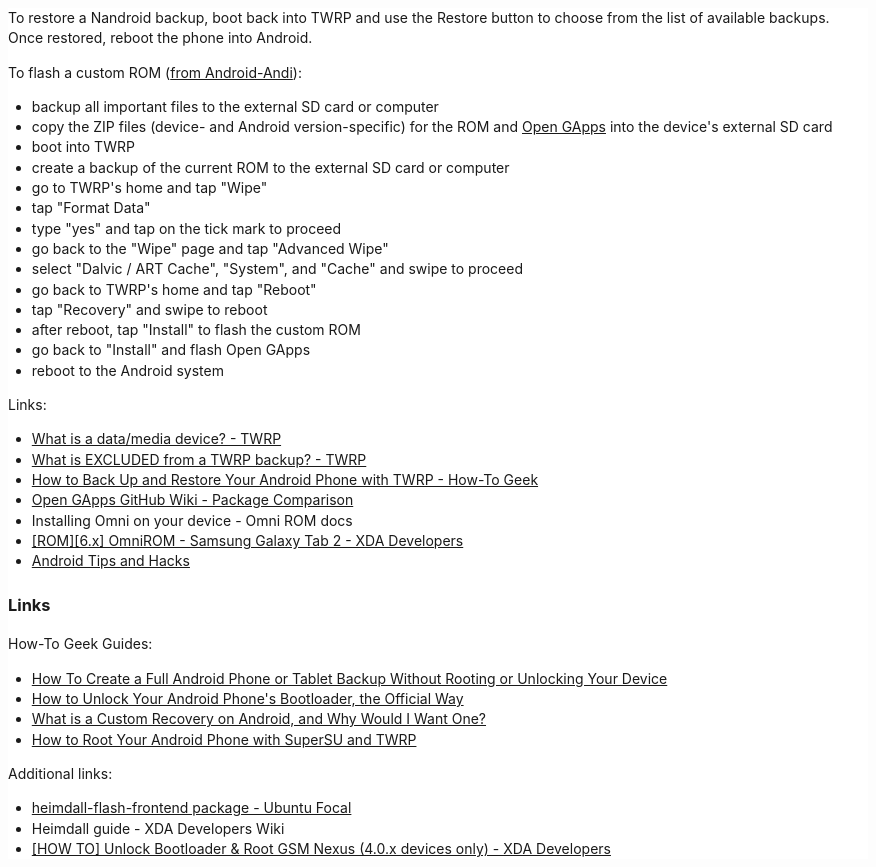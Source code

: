 To restore a Nandroid backup, boot back into TWRP and use the Restore button to choose from the list of available backups. Once restored, reboot the phone into Android.

To flash a custom ROM ([from Android-Andi](https://andi34.github.io/faq.html)):

- backup all important files to the external SD card or computer
- copy the ZIP files (device- and Android version-specific) for the ROM and [Open GApps](https://opengapps.org/) into the device's external SD card
- boot into TWRP
- create a backup of the current ROM to the external SD card or computer
- go to TWRP's home and tap "Wipe"
- tap "Format Data"
- type "yes" and tap on the tick mark to proceed
- go back to the "Wipe" page and tap "Advanced Wipe"
- select "Dalvic / ART Cache", "System", and "Cache" and swipe to proceed
- go back to TWRP's home and tap "Reboot"
- tap "Recovery" and swipe to reboot
- after reboot, tap "Install" to flash the custom ROM
- go back to "Install" and flash Open GApps
- reboot to the Android system

Links:

- [What is a data/media device? - TWRP](https://twrp.me/faq/datamedia.html)
- [What is EXCLUDED from a TWRP backup? - TWRP](https://twrp.me/faq/backupexclusions.html)
- [How to Back Up and Restore Your Android Phone with TWRP - How-To Geek](https://www.howtogeek.com/240582/how-to-back-up-and-restore-your-android-phone-with-twrp/)
- [Open GApps GitHub Wiki - Package Comparison](https://github.com/opengapps/opengapps/wiki/Package-Comparison)
- Installing Omni on your device - Omni ROM docs
- [[ROM][6.x] OmniROM - Samsung Galaxy Tab 2 - XDA Developers](https://forum.xda-developers.com/t/rom-6-x-omnirom.3405123/)
- [Android Tips and Hacks](https://www.androidtipsandhacks.com/root/twrp-the-complete-guide-to-using-recovery-on-android/)

### Links

How-To Geek Guides:

- [How To Create a Full Android Phone or Tablet Backup Without Rooting or Unlocking Your Device](https://www.howtogeek.com/125375/how-to-create-a-full-android-phone-or-tablet-backup-without-rooting-or-unlocking-your-device/)
- [How to Unlock Your Android Phone's Bootloader, the Official Way](https://www.howtogeek.com/239798/how-to-unlock-your-android-phones-bootloader-the-official-way/)
- [What is a Custom Recovery on Android, and Why Would I Want One?](https://www.howtogeek.com/193055/what-is-a-custom-recovery-on-android-and-why-would-i-want-one/)
- [How to Root Your Android Phone with SuperSU and TWRP](https://www.howtogeek.com/115297/how-to-root-your-android-why-you-might-want-to/)

Additional links:

- [heimdall-flash-frontend package - Ubuntu Focal](https://packages.ubuntu.com/focal/heimdall-flash-frontend)
- Heimdall guide - XDA Developers Wiki
- [[HOW TO] Unlock Bootloader & Root GSM Nexus (4.0.x devices only) - XDA Developers](https://forum.xda-developers.com/t/how-to-unlock-bootloader-root-gsm-nexus-4-0-x-devices-only.1362957/)
